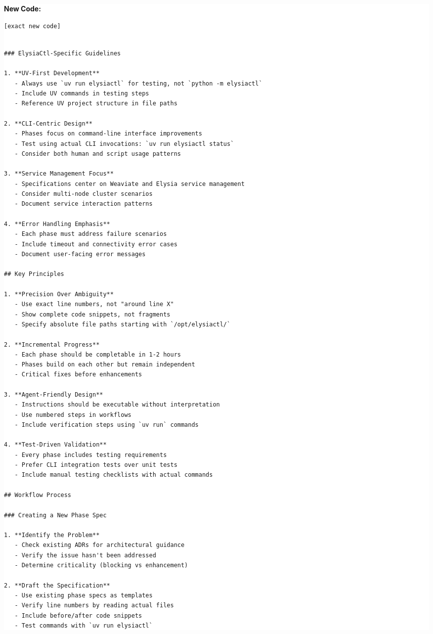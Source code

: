 **New Code:**
```python
[exact new code]
```
```

### ElysiaCtl-Specific Guidelines

1. **UV-First Development**
   - Always use `uv run elysiactl` for testing, not `python -m elysiactl`
   - Include UV commands in testing steps
   - Reference UV project structure in file paths

2. **CLI-Centric Design**
   - Phases focus on command-line interface improvements
   - Test using actual CLI invocations: `uv run elysiactl status`
   - Consider both human and script usage patterns

3. **Service Management Focus**
   - Specifications center on Weaviate and Elysia service management
   - Consider multi-node cluster scenarios
   - Document service interaction patterns

4. **Error Handling Emphasis**
   - Each phase must address failure scenarios
   - Include timeout and connectivity error cases
   - Document user-facing error messages

## Key Principles

1. **Precision Over Ambiguity**
   - Use exact line numbers, not "around line X"
   - Show complete code snippets, not fragments
   - Specify absolute file paths starting with `/opt/elysiactl/`

2. **Incremental Progress**
   - Each phase should be completable in 1-2 hours
   - Phases build on each other but remain independent
   - Critical fixes before enhancements

3. **Agent-Friendly Design**
   - Instructions should be executable without interpretation
   - Use numbered steps in workflows
   - Include verification steps using `uv run` commands

4. **Test-Driven Validation**
   - Every phase includes testing requirements
   - Prefer CLI integration tests over unit tests
   - Include manual testing checklists with actual commands

## Workflow Process

### Creating a New Phase Spec

1. **Identify the Problem**
   - Check existing ADRs for architectural guidance
   - Verify the issue hasn't been addressed
   - Determine criticality (blocking vs enhancement)

2. **Draft the Specification**
   - Use existing phase specs as templates
   - Verify line numbers by reading actual files
   - Include before/after code snippets
   - Test commands with `uv run elysiactl`
```
